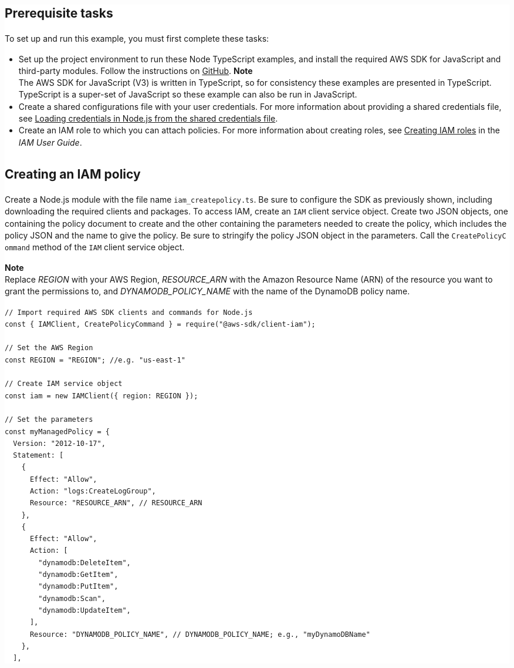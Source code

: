 ## Prerequisite tasks<a name="iam-examples-policies-prerequisites"></a>

To set up and run this example, you must first complete these tasks:
+ Set up the project environment to run these Node TypeScript examples, and install the required AWS SDK for JavaScript and third\-party modules\. Follow the instructions on [GitHub](https://github.com/awsdocs/aws-doc-sdk-examples/blob/master/javascriptv3/example_code/iam/README.md)\.
**Note**  
The AWS SDK for JavaScript \(V3\) is written in TypeScript, so for consistency these examples are presented in TypeScript\. TypeScript is a super\-set of JavaScript so these example can also be run in JavaScript\.
+ Create a shared configurations file with your user credentials\. For more information about providing a shared credentials file, see [Loading credentials in Node\.js from the shared credentials file](loading-node-credentials-shared.md)\.
+ Create an IAM role to which you can attach policies\. For more information about creating roles, see [Creating IAM roles](https://docs.aws.amazon.com/IAM/latest/UserGuide/id_roles_create.html) in the *IAM User Guide*\.

## Creating an IAM policy<a name="iam-examples-policies-creating"></a>

Create a Node\.js module with the file name `iam_createpolicy.ts`\. Be sure to configure the SDK as previously shown, including downloading the required clients and packages\. To access IAM, create an `IAM` client service object\. Create two JSON objects, one containing the policy document to create and the other containing the parameters needed to create the policy, which includes the policy JSON and the name to give the policy\. Be sure to stringify the policy JSON object in the parameters\. Call the `CreatePolicyCommand` method of the `IAM` client service object\.

**Note**  
Replace *REGION* with your AWS Region, *RESOURCE\_ARN* with the Amazon Resource Name \(ARN\) of the resource you want to grant the permissions to, and *DYNAMODB\_POLICY\_NAME* with the name of the DynamoDB policy name\.

```
// Import required AWS SDK clients and commands for Node.js
const { IAMClient, CreatePolicyCommand } = require("@aws-sdk/client-iam");

// Set the AWS Region
const REGION = "REGION"; //e.g. "us-east-1"

// Create IAM service object
const iam = new IAMClient({ region: REGION });

// Set the parameters
const myManagedPolicy = {
  Version: "2012-10-17",
  Statement: [
    {
      Effect: "Allow",
      Action: "logs:CreateLogGroup",
      Resource: "RESOURCE_ARN", // RESOURCE_ARN
    },
    {
      Effect: "Allow",
      Action: [
        "dynamodb:DeleteItem",
        "dynamodb:GetItem",
        "dynamodb:PutItem",
        "dynamodb:Scan",
        "dynamodb:UpdateItem",
      ],
      Resource: "DYNAMODB_POLICY_NAME", // DYNAMODB_POLICY_NAME; e.g., "myDynamoDBName"
    },
  ],
```
